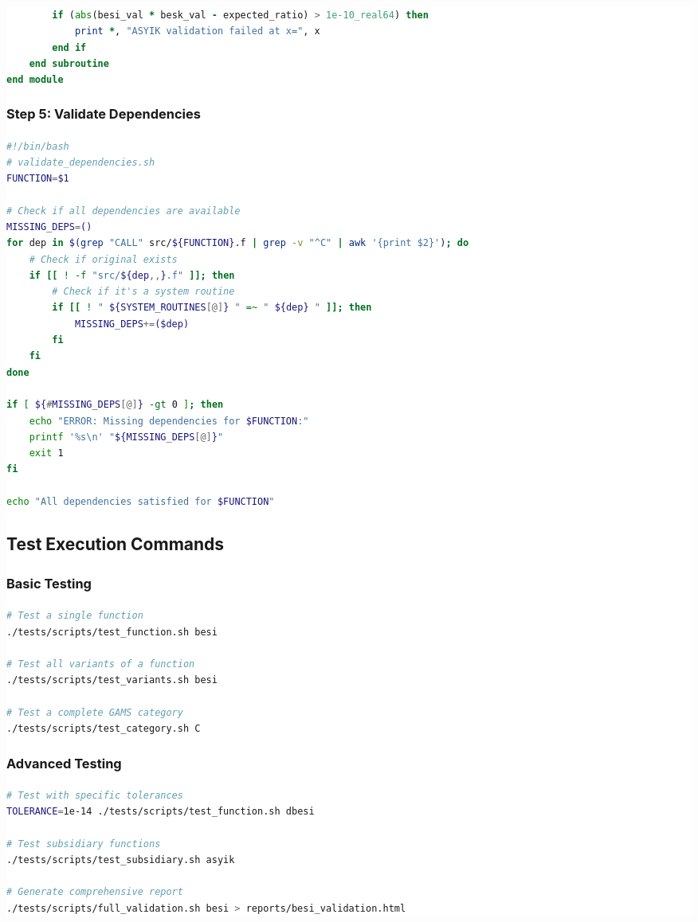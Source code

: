 ```fortran
        if (abs(besi_val * besk_val - expected_ratio) > 1e-10_real64) then
            print *, "ASYIK validation failed at x=", x
        end if
    end subroutine
end module
```

### Step 5: Validate Dependencies

```bash
#!/bin/bash
# validate_dependencies.sh
FUNCTION=$1

# Check if all dependencies are available
MISSING_DEPS=()
for dep in $(grep "CALL" src/${FUNCTION}.f | grep -v "^C" | awk '{print $2}'); do
    # Check if original exists
    if [[ ! -f "src/${dep,,}.f" ]]; then
        # Check if it's a system routine
        if [[ ! " ${SYSTEM_ROUTINES[@]} " =~ " ${dep} " ]]; then
            MISSING_DEPS+=($dep)
        fi
    fi
done

if [ ${#MISSING_DEPS[@]} -gt 0 ]; then
    echo "ERROR: Missing dependencies for $FUNCTION:"
    printf '%s\n' "${MISSING_DEPS[@]}"
    exit 1
fi

echo "All dependencies satisfied for $FUNCTION"
```

## Test Execution Commands

### Basic Testing
```bash
# Test a single function
./tests/scripts/test_function.sh besi

# Test all variants of a function
./tests/scripts/test_variants.sh besi

# Test a complete GAMS category
./tests/scripts/test_category.sh C
```

### Advanced Testing
```bash
# Test with specific tolerances
TOLERANCE=1e-14 ./tests/scripts/test_function.sh dbesi

# Test subsidiary functions
./tests/scripts/test_subsidiary.sh asyik

# Generate comprehensive report
./tests/scripts/full_validation.sh besi > reports/besi_validation.html
```
